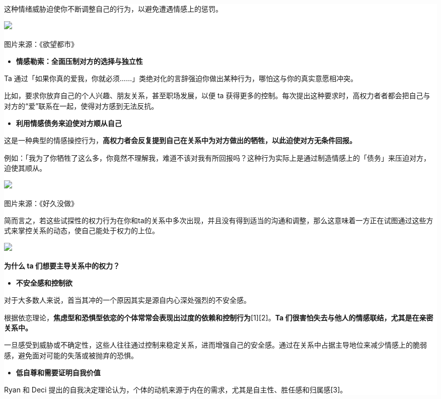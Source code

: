 这种情绪威胁迫使你不断调整自己的行为，以避免遭遇情感上的惩罚。

  

![](https://mmbiz.qpic.cn/sz_mmbiz_jpg/Mz0ovPEFMRIRh1Mbs3xsmD6vW5yQYvzLJZH6ibcHNAxGYQj57lbHBTVE8YxDEtTqwicxjUVTNV82OU7t7DTY1BYQ/640?wx_fmt=jpeg&from;=appmsg)

图片来源：《欲望都市》

  

  * **情感勒索：全面压制对方的选择与独立性**

  

Ta 通过「如果你真的爱我，你就必须……」类绝对化的言辞强迫你做出某种行为，哪怕这与你的真实意愿相冲突。

  

比如，要求你放弃自己的个人兴趣、朋友关系，甚至职场发展，以便 ta
获得更多的控制。每次提出这种要求时，高权力者者都会把自己与对方的“爱”联系在一起，使得对方感到无法反抗。

  

  * **利用情感债务来迫使对方顺从自己**

  

这是一种典型的情感操控行为，**高权力者会反复提到自己在关系中为对方做出的牺牲，以此迫使对方无条件回报。**

  

例如：「我为了你牺牲了这么多，你竟然不理解我，难道不该对我有所回报吗？这种行为实际上是通过制造情感上的「债务」来压迫对方，迫使其顺从。

  

![](https://mmbiz.qpic.cn/sz_mmbiz_jpg/Mz0ovPEFMRIRh1Mbs3xsmD6vW5yQYvzL7MtMZJ5aem46hiaXvUtZ9R1licDlgZaAICVLvDjQKALtxNtIXm9FPwnA/640?wx_fmt=jpeg&from;=appmsg)

图片来源：《好久没做》

  

简而言之，若这些试探性的权力行为在你和ta的关系中多次出现，并且没有得到适当的沟通和调整，那么这意味着一方正在试图通过这些方式来掌控关系的动态，使自己能处于权力的上位。

  

![](https://mmbiz.qpic.cn/sz_mmbiz_png/Mz0ovPEFMRIRh1Mbs3xsmD6vW5yQYvzLs9VhiaGOPsxndAWmicrDaQqyOIvbicOZcicicds9AvAfbsoh1KZZ81iajBAA/640?wx_fmt=png&from;=appmsg)

**为什么 ta 们想要主导关系中的权力？**

  

  * **不安全感和控制欲**

  

对于大多数人来说，首当其冲的一个原因其实是源自内心深处强烈的不安全感。

  

根据依恋理论，**焦虑型和恐惧型依恋的个体常常会表现出过度的依赖和控制行为**[1][2]。**Ta 们很害怕失去与他人的情感联结，尤其是在亲密关系中。**

  

一旦感受到威胁或不确定性，这些人往往通过控制来稳定关系，进而增强自己的安全感。通过在关系中占据主导地位来减少情感上的脆弱感，避免面对可能的失落或被抛弃的恐惧。

  

  * **低自尊和需要证明自我价值**

  

Ryan 和 Deci 提出的自我决定理论认为，个体的动机来源于内在的需求，尤其是自主性、胜任感和归属感[3]。
